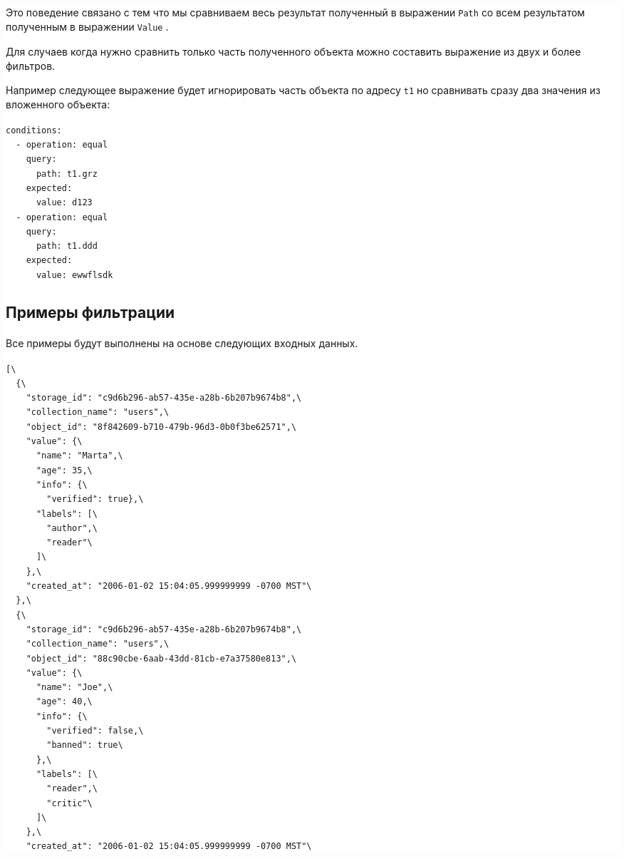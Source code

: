 Это поведение связано с тем что мы сравниваем весь результат полученный в выражении `Path` со всем результатом полученным в выражении `Value` .

Для случаев когда нужно сравнить только часть полученного объекта можно составить выражение из двух и более фильтров.

Например следующее выражение будет игнорировать часть объекта по адресу `t1` но сравнивать сразу два значения из вложенного объекта:

```codeBlockLines_e6Vv
conditions:
  - operation: equal
    query:
      path: t1.grz
    expected:
      value: d123
  - operation: equal
    query:
      path: t1.ddd
    expected:
      value: ewwflsdk

```

## Примеры фильтрации [​](https://docs.nodul.ru/docs/9aec9635-95a8-4f62-b112-4936e3bf6f02/\#%D0%BF%D1%80%D0%B8%D0%BC%D0%B5%D1%80%D1%8B-%D1%84%D0%B8%D0%BB%D1%8C%D1%82%D1%80%D0%B0%D1%86%D0%B8%D0%B8 "Прямая ссылка на Примеры фильтрации")

Все примеры будут выполнены на основе следующих входных данных.

```codeBlockLines_e6Vv
[\
  {\
    "storage_id": "c9d6b296-ab57-435e-a28b-6b207b9674b8",\
    "collection_name": "users",\
    "object_id": "8f842609-b710-479b-96d3-0b0f3be62571",\
    "value": {\
      "name": "Marta",\
      "age": 35,\
      "info": {\
        "verified": true},\
      "labels": [\
        "author",\
        "reader"\
      ]\
    },\
    "created_at": "2006-01-02 15:04:05.999999999 -0700 MST"\
  },\
  {\
    "storage_id": "c9d6b296-ab57-435e-a28b-6b207b9674b8",\
    "collection_name": "users",\
    "object_id": "88c90cbe-6aab-43dd-81cb-e7a37580e813",\
    "value": {\
      "name": "Joe",\
      "age": 40,\
      "info": {\
        "verified": false,\
        "banned": true\
      },\
      "labels": [\
        "reader",\
        "critic"\
      ]\
    },\
    "created_at": "2006-01-02 15:04:05.999999999 -0700 MST"\
```